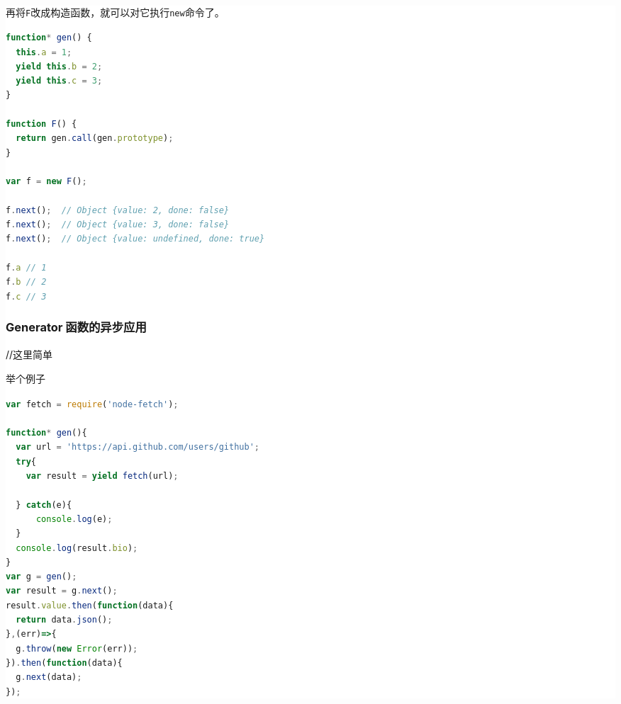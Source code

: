 ```js
```

再将`F`改成构造函数，就可以对它执行`new`命令了。

```js
function* gen() {
  this.a = 1;
  yield this.b = 2;
  yield this.c = 3;
}

function F() {
  return gen.call(gen.prototype);
}

var f = new F();

f.next();  // Object {value: 2, done: false}
f.next();  // Object {value: 3, done: false}
f.next();  // Object {value: undefined, done: true}

f.a // 1
f.b // 2
f.c // 3
```

### Generator 函数的异步应用

//这里简单

举个例子

```javascript
var fetch = require('node-fetch');

function* gen(){
  var url = 'https://api.github.com/users/github';
  try{
    var result = yield fetch(url);

  } catch(e){
      console.log(e);
  }
  console.log(result.bio);
}
var g = gen();
var result = g.next();
result.value.then(function(data){
  return data.json();
},(err)=>{
  g.throw(new Error(err));
}).then(function(data){
  g.next(data);
});
```
